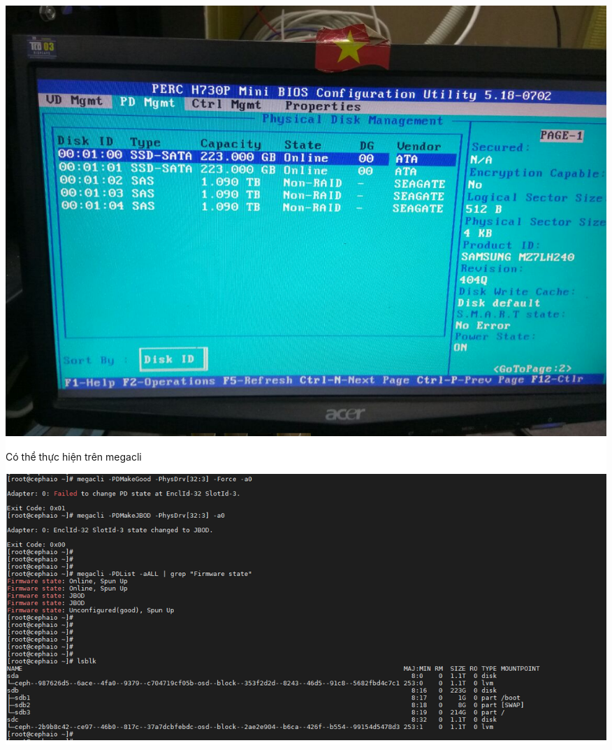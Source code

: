 ![](../images/case-raid-h730mini/Screenshot_237.png)

Có thể thực hiện trên megacli

![](../images/case-raid-h730mini/Screenshot_233.png)
